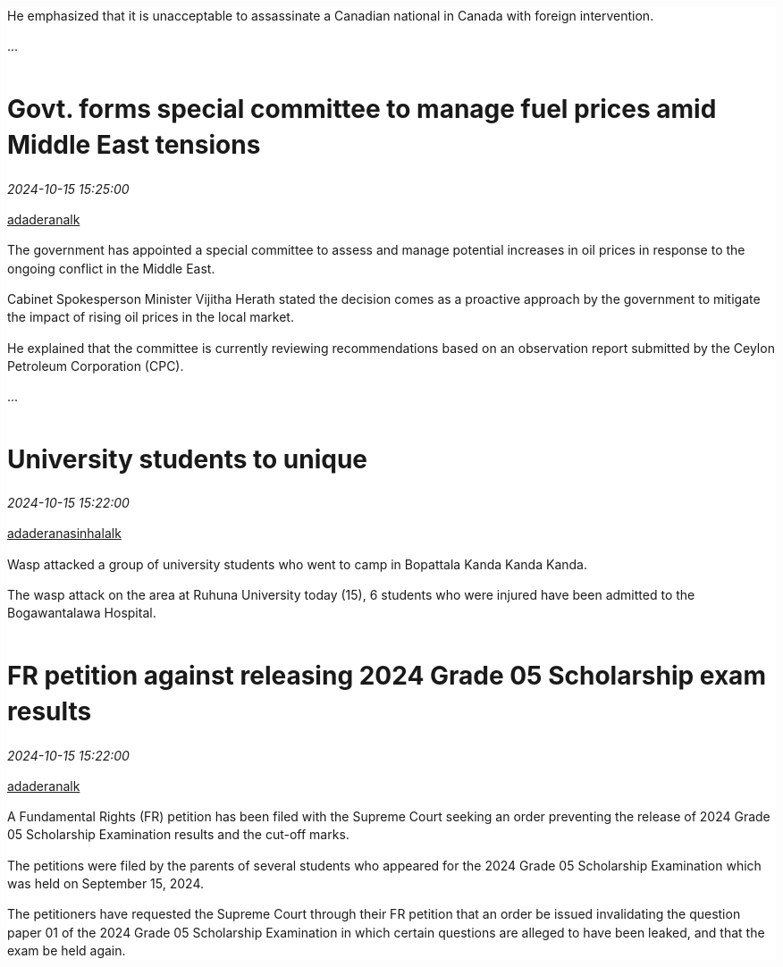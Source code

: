 He emphasized that it is unacceptable to assassinate a Canadian national in Canada with foreign intervention.

...



# Govt. forms special committee to manage fuel prices amid Middle East tensions

*2024-10-15 15:25:00*

[adaderanalk](https://www.adaderana.lk/news/102713/govt-forms-special-committee-to-manage-fuel-prices-amid-middle-east-tensions)

The government has appointed a special committee to assess and manage potential increases in oil prices in response to the ongoing conflict in the Middle East.

Cabinet Spokesperson Minister Vijitha Herath stated the decision comes as a proactive approach by the government to mitigate the impact of rising oil prices in the local market.

He explained that the committee is currently reviewing recommendations based on an observation report submitted by the Ceylon Petroleum Corporation (CPC).

...



# University students to unique

*2024-10-15 15:22:00*

[adaderanasinhalalk](http://sinhala.adaderana.lk/news/202203)

Wasp attacked a group of university students who went to camp in Bopattala Kanda Kanda Kanda.

The wasp attack on the area at Ruhuna University today (15), 6 students who were injured have been admitted to the Bogawantalawa Hospital.



# FR petition against releasing 2024 Grade 05 Scholarship exam results

*2024-10-15 15:22:00*

[adaderanalk](https://www.adaderana.lk/news/102712/fr-petition-against-releasing-2024-grade-05-scholarship-exam-results)

A Fundamental Rights (FR) petition has been filed with the Supreme Court seeking an order preventing the release of 2024 Grade 05 Scholarship Examination results and the cut-off marks.

The petitions were filed by the parents of several students who appeared for the 2024 Grade 05 Scholarship Examination which was held on September 15, 2024.

The petitioners have requested the Supreme Court through their FR petition that an order be issued invalidating the question paper 01 of the 2024 Grade 05 Scholarship Examination in which certain questions are alleged to have been leaked, and that the exam be held again.
